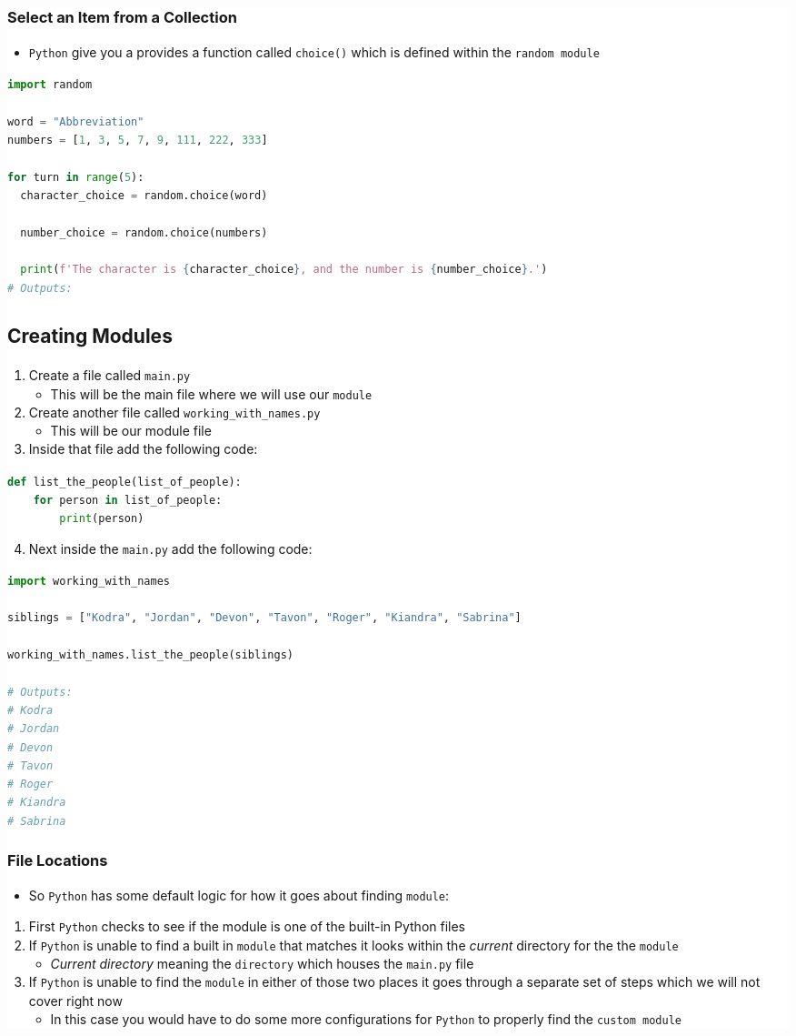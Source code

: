 ### Select an Item from a Collection
* `Python` give you a provides a function called `choice()` which is defined within the `random module`
```python
import random

word = "Abbreviation"
numbers = [1, 3, 5, 7, 9, 111, 222, 333]

for turn in range(5):
  character_choice = random.choice(word)

  number_choice = random.choice(numbers)

  print(f'The character is {character_choice}, and the number is {number_choice}.')
# Outputs:
```

## Creating Modules
1. Create a file called `main.py`
   * This will be the main file where we will use our `module`
2. Create another file called `working_with_names.py`
   * This will be our module file
3. Inside that file add the following code:
```python
def list_the_people(list_of_people):
    for person in list_of_people:
        print(person)
```
4. Next inside the `main.py` add the following code:
```python
import working_with_names

siblings = ["Kodra", "Jordan", "Devon", "Tavon", "Roger", "Kiandra", "Sabrina"]

working_with_names.list_the_people(siblings)

# Outputs:
# Kodra
# Jordan
# Devon
# Tavon
# Roger
# Kiandra
# Sabrina
```

### File Locations
* So `Python` has some default logic for how it goes about finding `module`:
1. First `Python` checks to see if the module is one of the built-in Python files
2. If `Python` is unable to find a built in `module` that matches it looks within the _current_ directory for the the `module`
   * _Current directory_ meaning the `directory` which houses the `main.py` file
3. If `Python` is unable to find the `module` in either of those two places it goes through a separate set of steps which we will not cover right now
   * In this case you would have to do some more configurations for `Python` to properly find the `custom module`
